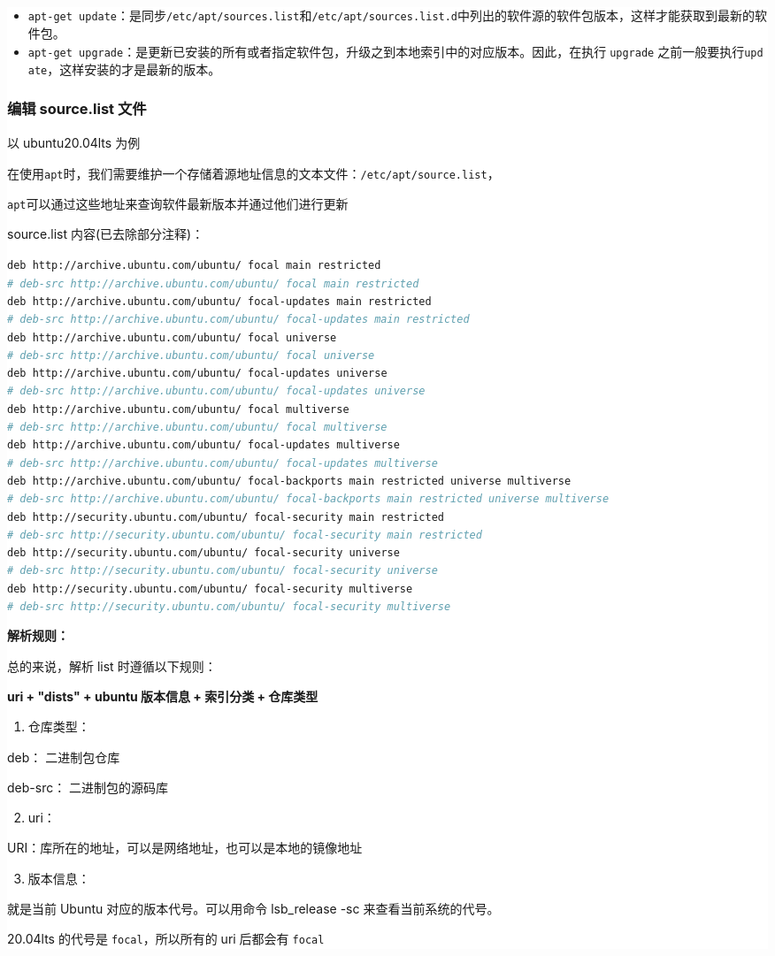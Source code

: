 
- `apt-get update`：是同步`/etc/apt/sources.list`和`/etc/apt/sources.list.d`中列出的软件源的软件包版本，这样才能获取到最新的软件包。
- `apt-get upgrade`：是更新已安装的所有或者指定软件包，升级之到本地索引中的对应版本。因此，在执行 `upgrade` 之前一般要执行`update`，这样安装的才是最新的版本。

### 编辑 source.list 文件

以 ubuntu20.04lts 为例

在使用`apt`时，我们需要维护一个存储着源地址信息的文本文件：`/etc/apt/source.list`，

`apt`可以通过这些地址来查询软件最新版本并通过他们进行更新

source.list 内容(已去除部分注释)：

```bash
deb http://archive.ubuntu.com/ubuntu/ focal main restricted
# deb-src http://archive.ubuntu.com/ubuntu/ focal main restricted
deb http://archive.ubuntu.com/ubuntu/ focal-updates main restricted
# deb-src http://archive.ubuntu.com/ubuntu/ focal-updates main restricted
deb http://archive.ubuntu.com/ubuntu/ focal universe
# deb-src http://archive.ubuntu.com/ubuntu/ focal universe
deb http://archive.ubuntu.com/ubuntu/ focal-updates universe
# deb-src http://archive.ubuntu.com/ubuntu/ focal-updates universe
deb http://archive.ubuntu.com/ubuntu/ focal multiverse
# deb-src http://archive.ubuntu.com/ubuntu/ focal multiverse
deb http://archive.ubuntu.com/ubuntu/ focal-updates multiverse
# deb-src http://archive.ubuntu.com/ubuntu/ focal-updates multiverse
deb http://archive.ubuntu.com/ubuntu/ focal-backports main restricted universe multiverse
# deb-src http://archive.ubuntu.com/ubuntu/ focal-backports main restricted universe multiverse
deb http://security.ubuntu.com/ubuntu/ focal-security main restricted
# deb-src http://security.ubuntu.com/ubuntu/ focal-security main restricted
deb http://security.ubuntu.com/ubuntu/ focal-security universe
# deb-src http://security.ubuntu.com/ubuntu/ focal-security universe
deb http://security.ubuntu.com/ubuntu/ focal-security multiverse
# deb-src http://security.ubuntu.com/ubuntu/ focal-security multiverse
```

**解析规则：**

总的来说，解析 list 时遵循以下规则：

**uri + "dists" + ubuntu 版本信息 + 索引分类 + 仓库类型**

1. 仓库类型：

deb： 二进制包仓库

deb-src： 二进制包的源码库

2. uri：

URI：库所在的地址，可以是网络地址，也可以是本地的镜像地址

3. 版本信息：

就是当前 Ubuntu 对应的版本代号。可以用命令 lsb_release -sc 来查看当前系统的代号。

20.04lts 的代号是 `focal`，所以所有的 uri 后都会有 `focal`
